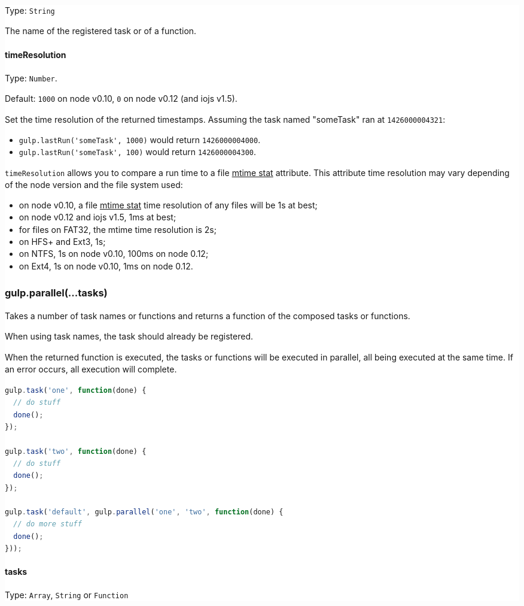 Type: `String`

The name of the registered task or of a function.

#### timeResolution

Type: `Number`.

Default: `1000` on node v0.10, `0` on node v0.12 (and iojs v1.5).

Set the time resolution of the returned timestamps. Assuming
the task named "someTask" ran at `1426000004321`:

- `gulp.lastRun('someTask', 1000)` would return `1426000004000`.
- `gulp.lastRun('someTask', 100)` would return `1426000004300`.

`timeResolution` allows you to compare a run time to a file [mtime stat][fs stats]
attribute. This attribute time resolution may vary depending of the node version
and the file system used:

- on node v0.10, a file [mtime stat][fs stats] time resolution of any files will be 1s at best;
- on node v0.12 and iojs v1.5, 1ms at best;
- for files on FAT32, the mtime time resolution is 2s;
- on HFS+ and Ext3, 1s;
- on NTFS, 1s on node v0.10, 100ms on node 0.12;
- on Ext4, 1s on node v0.10, 1ms on node 0.12.


### gulp.parallel(...tasks)

Takes a number of task names or functions and returns a function of the composed
tasks or functions.

When using task names, the task should already be registered.

When the returned function is executed, the tasks or functions will be executed
in parallel, all being executed at the same time. If an error occurs,
all execution will complete.

```js
gulp.task('one', function(done) {
  // do stuff
  done();
});

gulp.task('two', function(done) {
  // do stuff
  done();
});

gulp.task('default', gulp.parallel('one', 'two', function(done) {
  // do more stuff
  done();
}));
```

#### tasks
Type: `Array`, `String` or `Function`


[Function.name]: https://developer.mozilla.org/en-US/docs/Web/JavaScript/Reference/Global_Objects/Function/name
[chokidar]: https://github.com/paulmillr/chokidar
[glob-stream]: https://github.com/gulpjs/glob-stream
[glob-parent]: https://github.com/es128/glob-parent
[gulp-if]: https://github.com/robrich/gulp-if
[node-glob documentation]: https://github.com/isaacs/node-glob#options
[node-glob]: https://github.com/isaacs/node-glob
[piped]: http://nodejs.org/api/stream.html#stream_readable_pipe_destination_options
[RxJS]: https://www.npmjs.com/package/rx
[stream]: http://nodejs.org/api/stream.html
[async-done]: https://www.npmjs.com/package/async-done
[undertaker]: https://github.com/gulpjs/undertaker
[vinyl File instance]: https://github.com/gulpjs/vinyl
[Vinyl files]: https://github.com/gulpjs/vinyl-fs
[fs stats]: https://nodejs.org/api/fs.html#fs_class_fs_stats